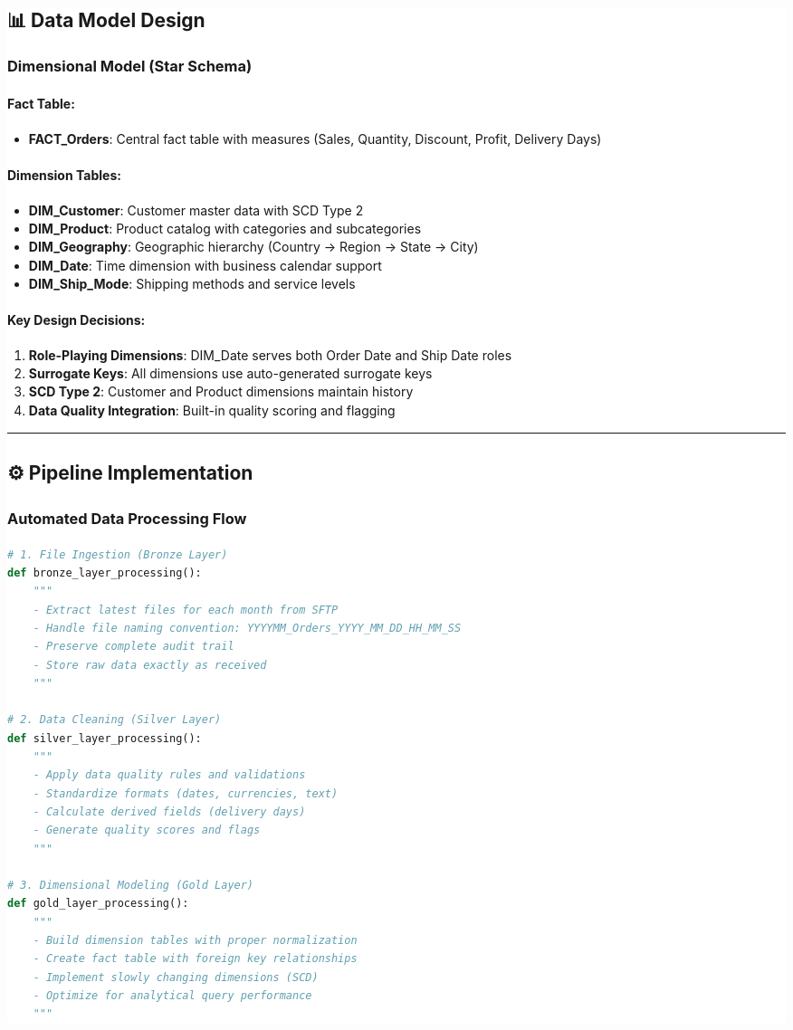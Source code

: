 
## 📊 Data Model Design

### Dimensional Model (Star Schema)

#### Fact Table:
- **FACT_Orders**: Central fact table with measures (Sales, Quantity, Discount, Profit, Delivery Days)

#### Dimension Tables:
- **DIM_Customer**: Customer master data with SCD Type 2
- **DIM_Product**: Product catalog with categories and subcategories  
- **DIM_Geography**: Geographic hierarchy (Country → Region → State → City)
- **DIM_Date**: Time dimension with business calendar support
- **DIM_Ship_Mode**: Shipping methods and service levels

#### Key Design Decisions:
1. **Role-Playing Dimensions**: DIM_Date serves both Order Date and Ship Date roles
2. **Surrogate Keys**: All dimensions use auto-generated surrogate keys
3. **SCD Type 2**: Customer and Product dimensions maintain history
4. **Data Quality Integration**: Built-in quality scoring and flagging

---

## ⚙️ Pipeline Implementation

### Automated Data Processing Flow

```python
# 1. File Ingestion (Bronze Layer)
def bronze_layer_processing():
    """
    - Extract latest files for each month from SFTP
    - Handle file naming convention: YYYYMM_Orders_YYYY_MM_DD_HH_MM_SS
    - Preserve complete audit trail
    - Store raw data exactly as received
    """
    
# 2. Data Cleaning (Silver Layer)  
def silver_layer_processing():
    """
    - Apply data quality rules and validations
    - Standardize formats (dates, currencies, text)
    - Calculate derived fields (delivery days)
    - Generate quality scores and flags
    """
    
# 3. Dimensional Modeling (Gold Layer)
def gold_layer_processing():
    """
    - Build dimension tables with proper normalization
    - Create fact table with foreign key relationships
    - Implement slowly changing dimensions (SCD)
    - Optimize for analytical query performance
    """
```
